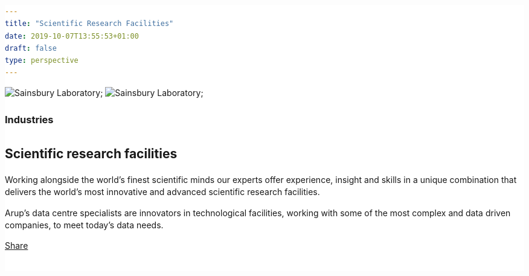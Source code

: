 ```yaml
---
title: "Scientific Research Facilities"
date: 2019-10-07T13:55:53+01:00
draft: false
type: perspective
---
```


<section class="fullbleed fullbleed--hero fullbleed--project ">
    <div class="fullbleed__inner">
        <div class="progressiveMedia">
            <img src="https://www.arup.com/-/media/arup/images/projects/f/francis-crick-institute/cover-image-the-francis-crick-institute_-paul-carstairs.jpg?h=1125&w=2000&hash=6EAFF2FBBE211056F6030F978986958C" class="tempImg" alt="Sainsbury Laboratory" width="10" height="6" DisableWebEdit="False" />;
            <img src="https://www.arup.com/-/media/arup/images/projects/f/francis-crick-institute/cover-image-the-francis-crick-institute_-paul-carstairs.jpg?h=1125&w=2000&hash=6EAFF2FBBE211056F6030F978986958C" class="mainImg" alt="Sainsbury Laboratory" width="2000" height="1125" DisableWebEdit="False" />;
        </div>
        <div class="fullbleed__alt-content">
            <div class="container container--3col">
                <div class="col col__main">
                    <div class="page-info">
                        <div class="page-info__title feature-title">
                            <h3 class="feature-title__label">Industries</h3>
                            <h1 class="feature-title__title">Scientific research facilities</h1>
                        </div>
                        <div class="page-info__content">
                            <p class="page-info__copy"><p>Working alongside the world’s finest scientific minds our experts offer experience, insight and skills in a unique combination that delivers the world’s most innovative and advanced scientific research facilities.
</p></p>
                        </div>
                    </div>
                </div>
            </div>
        </div>
    </div>
    <div class="fullbleed__outer">
        <div class="container">
            <div class="col">
                <div class="page-info page-info--outer">
                    <div class="page-info__content page-info__content--outer">
                        <p class="page-info__copy">Arup&rsquo;s data centre specialists are innovators in technological facilities, working with some of the most complex and data driven companies, to meet today&rsquo;s data needs.</p>
                    </div>
                </div>
            </div>
        </div>
    </div>
</section>
<section class="utility-bar sticky">
    <div class="container utility-bar__inner">
        <div class="utility-bar__share">
            <div class="share-container">
                <a href="#" class="icon-text-block icon-text-block--collapse share-this">
                    <span data-grunticon-embed class="icon-text-block__icon icon icon-share icon-share--black"></span>
                    <span class="icon-text-block__label">Share</span>
                </a>
                <div class="addthis_toolbox addthis_default_style">
                    <a class="addthis_button_facebook">
                        <svg width="26px" height="26px" viewBox="0 0 26 26" version="1.1" xmlns="http://www.w3.org/2000/svg" xmlns:xlink="http://www.w3.org/1999/xlink">
                            <title>Icons/Social/Facebook</title>
                            <desc>Created with Sketch.</desc>
                            <defs></defs>